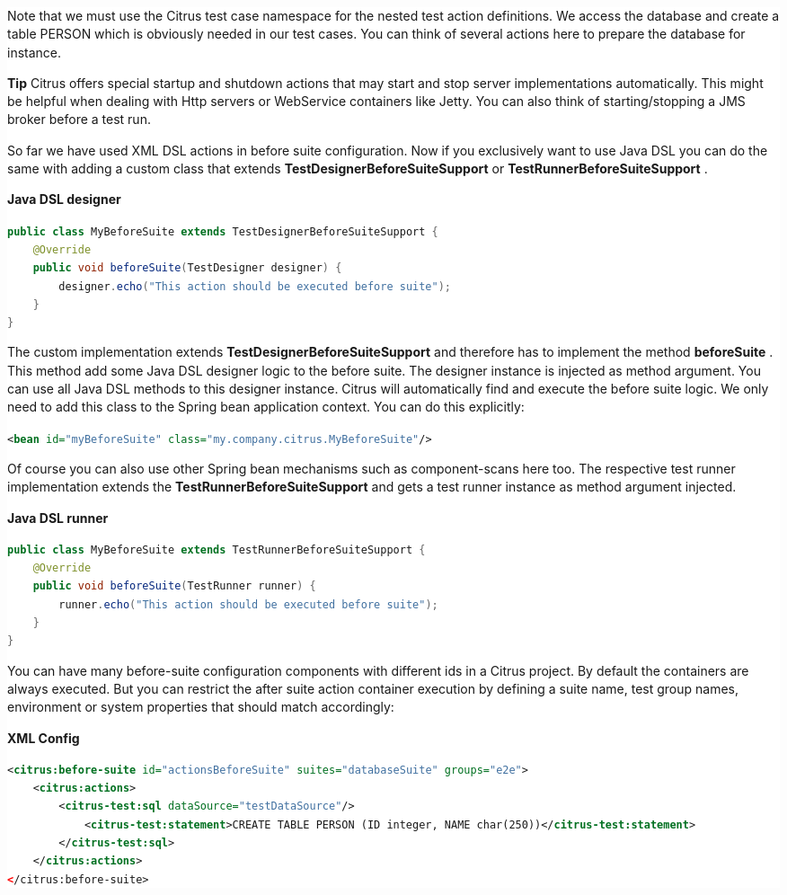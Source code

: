 Note that we must use the Citrus test case namespace for the nested test action definitions. We access the database and create a table PERSON which is obviously needed in our test cases. You can think of several actions here to prepare the database for instance.

**Tip**
Citrus offers special startup and shutdown actions that may start and stop server implementations automatically. This might be helpful when dealing with Http servers or WebService containers like Jetty. You can also think of starting/stopping a JMS broker before a test run.

So far we have used XML DSL actions in before suite configuration. Now if you exclusively want to use Java DSL you can do the same with adding a custom class that extends **TestDesignerBeforeSuiteSupport** or **TestRunnerBeforeSuiteSupport** .

**Java DSL designer**

```java
public class MyBeforeSuite extends TestDesignerBeforeSuiteSupport {
    @Override
    public void beforeSuite(TestDesigner designer) {
        designer.echo("This action should be executed before suite");
    }
}
```

The custom implementation extends **TestDesignerBeforeSuiteSupport** and therefore has to implement the method **beforeSuite** . This method add some Java DSL designer logic to the before suite. The designer instance is injected as method argument. You can use all Java DSL methods to this designer instance. Citrus will automatically find and execute the before suite logic. We only need to add this class to the Spring bean application context. You can do this explicitly:

```xml
<bean id="myBeforeSuite" class="my.company.citrus.MyBeforeSuite"/>
```

Of course you can also use other Spring bean mechanisms such as component-scans here too. The respective test runner implementation extends the **TestRunnerBeforeSuiteSupport** and gets a test runner instance as method argument injected.

**Java DSL runner**

```java
public class MyBeforeSuite extends TestRunnerBeforeSuiteSupport {
    @Override
    public void beforeSuite(TestRunner runner) {
        runner.echo("This action should be executed before suite");
    }
}
```

You can have many before-suite configuration components with different ids in a Citrus project. By default the containers are always executed. But you can restrict the after suite action container execution by defining a suite name, test group names, environment or system properties that should match accordingly:

**XML Config**

```xml
<citrus:before-suite id="actionsBeforeSuite" suites="databaseSuite" groups="e2e">
    <citrus:actions>
        <citrus-test:sql dataSource="testDataSource"/>
            <citrus-test:statement>CREATE TABLE PERSON (ID integer, NAME char(250))</citrus-test:statement>
        </citrus-test:sql>
    </citrus:actions>
</citrus:before-suite>
```
